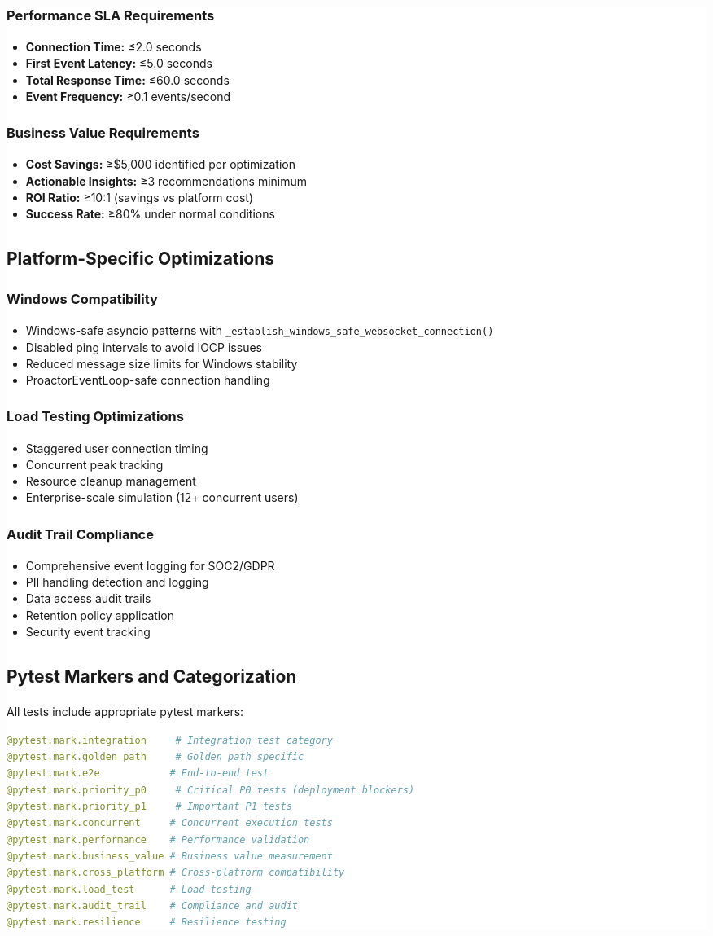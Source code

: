 ### Performance SLA Requirements
- **Connection Time:** ≤2.0 seconds
- **First Event Latency:** ≤5.0 seconds  
- **Total Response Time:** ≤60.0 seconds
- **Event Frequency:** ≥0.1 events/second

### Business Value Requirements
- **Cost Savings:** ≥$5,000 identified per optimization
- **Actionable Insights:** ≥3 recommendations minimum
- **ROI Ratio:** ≥10:1 (savings vs platform cost)
- **Success Rate:** ≥80% under normal conditions

## Platform-Specific Optimizations

### Windows Compatibility
- Windows-safe asyncio patterns with `_establish_windows_safe_websocket_connection()`
- Disabled ping intervals to avoid IOCP issues
- Reduced message size limits for Windows stability
- ProactorEventLoop-safe connection handling

### Load Testing Optimizations
- Staggered user connection timing
- Concurrent peak tracking
- Resource cleanup management
- Enterprise-scale simulation (12+ concurrent users)

### Audit Trail Compliance
- Comprehensive event logging for SOC2/GDPR
- PII handling detection and logging
- Data access audit trails
- Retention policy application
- Security event tracking

## Pytest Markers and Categorization

All tests include appropriate pytest markers:
```python
@pytest.mark.integration     # Integration test category
@pytest.mark.golden_path     # Golden path specific
@pytest.mark.e2e            # End-to-end test
@pytest.mark.priority_p0     # Critical P0 tests (deployment blockers)
@pytest.mark.priority_p1     # Important P1 tests
@pytest.mark.concurrent     # Concurrent execution tests
@pytest.mark.performance    # Performance validation
@pytest.mark.business_value # Business value measurement
@pytest.mark.cross_platform # Cross-platform compatibility
@pytest.mark.load_test      # Load testing
@pytest.mark.audit_trail    # Compliance and audit
@pytest.mark.resilience     # Resilience testing
```
